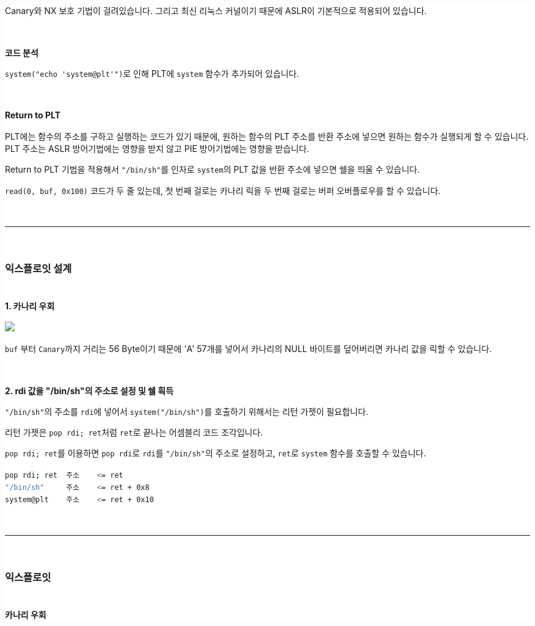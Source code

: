 Canary와 NX 보호 기법이 걸려있습니다. 그리고 최신 리눅스 커널이기 때문에 ASLR이 기본적으로 적용되어 있습니다.  

<br>

**코드 분석**

`system("echo 'system@plt'")`로 인해 PLT에 `system` 함수가 추가되어 있습니다.
 
<br>

**Return to PLT**

PLT에는 함수의 주소를 구하고 실행하는 코드가 있기 때문에, 원하는 함수의 PLT 주소를 반환 주소에 넣으면 원하는 함수가 실행되게 할 수 있습니다.
PLT 주소는 ASLR 방어기법에는 영향을 받지 않고 PIE 방어기법에는 영향을 받습니다.

Return to PLT 기법을 적용해서 `"/bin/sh"`를 인자로 `system`의 PLT 값을 반환 주소에 넣으면 쉘을 띄울 수 있습니다.

`read(0, buf, 0x100)` 코드가 두 줄 있는데, 첫 번째 걸로는 카나리 릭을 두 번째 걸로는 버퍼 오버플로우를 할 수 있습니다.

<br>

---

<br>

### 익스플로잇 설계

#

**1\. 카나리 우회**

<img src="https://velog.velcdn.com/images/silvergun8291/post/e262b4be-eacc-47da-9f06-d8cedfcf1085/image.png">

`buf` 부터 `Canary`까지 거리는 56 Byte이기 때문에 'A' 57개를 넣어서 카나리의 NULL 바이트를 덮어버리면 카나리 값을 릭할 수 있습니다.

<br>

**2\. rdi 값을 "/bin/sh"의 주소로 설정 및 쉘 흭득**

`"/bin/sh"`의 주소를 `rdi`에 넣어서 `system("/bin/sh")`를 호출하기 위해서는 리턴 가젯이 필요합니다.

리턴 가젯은 `pop rdi; ret`처럼 `ret`로 끝나는 어셈블리 코드 조각입니다.

`pop rdi; ret`를 이용하면 `pop rdi`로 `rdi`를 `"/bin/sh"`의 주소로 설정하고, `ret`로 `system` 함수를 호출할 수 있습니다.

```bash
pop rdi; ret  주소	<= ret
"/bin/sh"     주소	<= ret + 0x8
system@plt    주소	<= ret + 0x10
```

<br>

---

<br>

### 익스플로잇

#

**카나리 우회**
